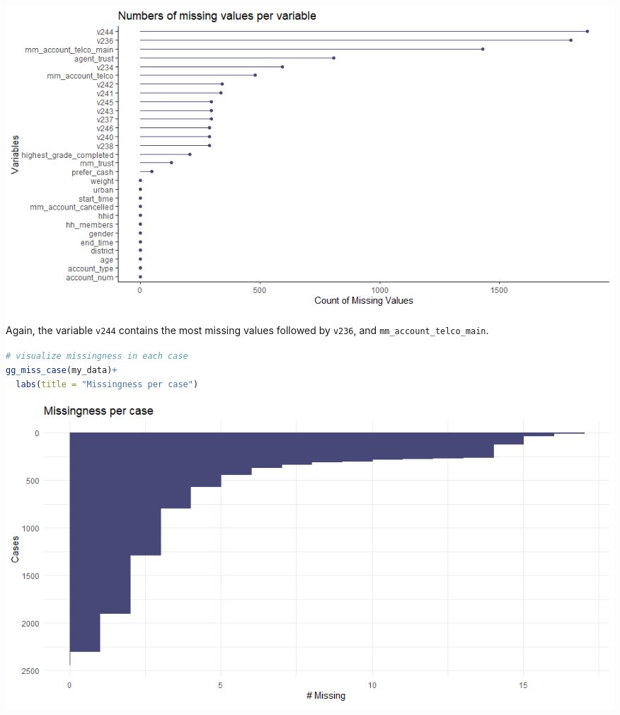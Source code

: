 ![](dealing-with-missing-data_files/figure-gfm/unnamed-chunk-14-1.png)

Again, the variable `v244` contains the most missing values followed by
`v236`, and `mm_account_telco_main`.

``` r
# visualize missingness in each case
gg_miss_case(my_data)+
  labs(title = "Missingness per case")
```

![](dealing-with-missing-data_files/figure-gfm/unnamed-chunk-15-1.png)
